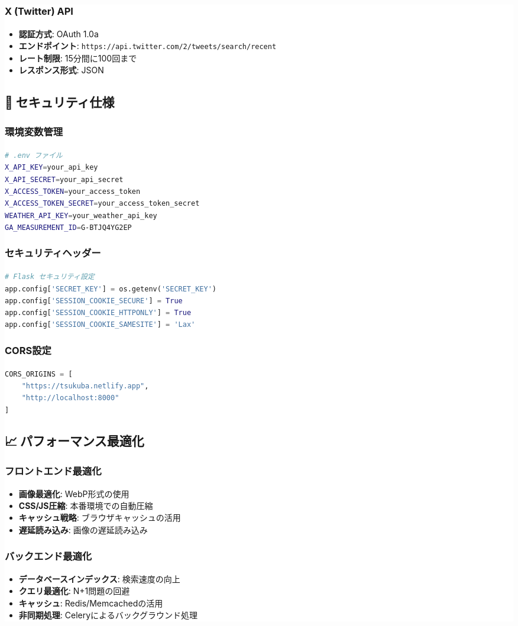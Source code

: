 ### X (Twitter) API
- **認証方式**: OAuth 1.0a
- **エンドポイント**: `https://api.twitter.com/2/tweets/search/recent`
- **レート制限**: 15分間に100回まで
- **レスポンス形式**: JSON

## 🔐 セキュリティ仕様

### 環境変数管理
```bash
# .env ファイル
X_API_KEY=your_api_key
X_API_SECRET=your_api_secret
X_ACCESS_TOKEN=your_access_token
X_ACCESS_TOKEN_SECRET=your_access_token_secret
WEATHER_API_KEY=your_weather_api_key
GA_MEASUREMENT_ID=G-BTJQ4YG2EP
```

### セキュリティヘッダー
```python
# Flask セキュリティ設定
app.config['SECRET_KEY'] = os.getenv('SECRET_KEY')
app.config['SESSION_COOKIE_SECURE'] = True
app.config['SESSION_COOKIE_HTTPONLY'] = True
app.config['SESSION_COOKIE_SAMESITE'] = 'Lax'
```

### CORS設定
```python
CORS_ORIGINS = [
    "https://tsukuba.netlify.app",
    "http://localhost:8000"
]
```

## 📈 パフォーマンス最適化

### フロントエンド最適化
- **画像最適化**: WebP形式の使用
- **CSS/JS圧縮**: 本番環境での自動圧縮
- **キャッシュ戦略**: ブラウザキャッシュの活用
- **遅延読み込み**: 画像の遅延読み込み

### バックエンド最適化
- **データベースインデックス**: 検索速度の向上
- **クエリ最適化**: N+1問題の回避
- **キャッシュ**: Redis/Memcachedの活用
- **非同期処理**: Celeryによるバックグラウンド処理
